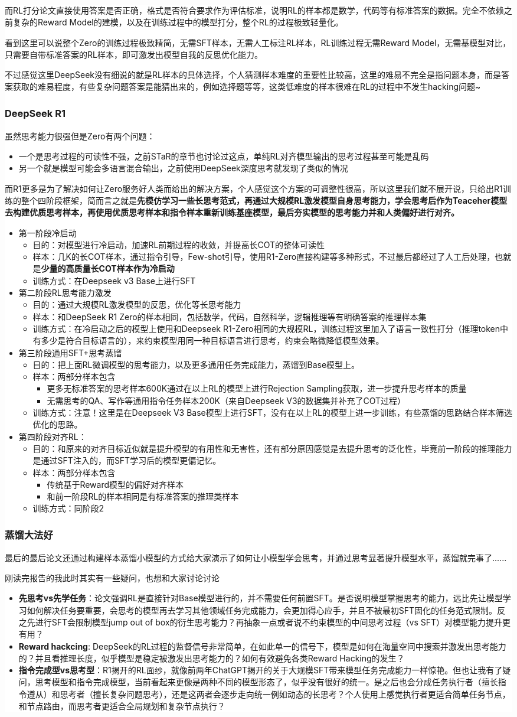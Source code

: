 而RL打分论文直接使用答案是否正确，格式是否符合要求作为评估标准，说明RL的样本都是数学，代码等有标准答案的数据。完全不依赖之前复杂的Reward Model的建模，以及在训练过程中的模型打分，整个RL的过程极致轻量化。

看到这里可以说整个Zero的训练过程极致精简，无需SFT样本，无需人工标注RL样本，RL训练过程无需Reward Model，无需基模型对比，只需要自带标准答案的RL样本，即可激发出模型自我的反思优化能力。

不过感觉这里DeepSeek没有细说的就是RL样本的具体选择，个人猜测样本难度的重要性比较高，这里的难易不完全是指问题本身，而是答案获取的难易程度，有些复杂问题答案是能猜出来的，例如选择题等等，这类低难度的样本很难在RL的过程中不发生hacking问题~

### DeepSeek R1

虽然思考能力很强但是Zero有两个问题：

*   一个是思考过程的可读性不强，之前STaR的章节也讨论过这点，单纯RL对齐模型输出的思考过程甚至可能是乱码
*   另一个就是模型可能会多语言混合输出，之前使用DeepSeek深度思考就发现了类似的情况

而R1更多是为了解决如何让Zero服务好人类而给出的解决方案，个人感觉这个方案的可调整性很高，所以这里我们就不展开说，只给出R1训练的整个四阶段框架，简而言之就是**先模仿学习一些长思考范式，再通过大规模RL激发模型自身思考能力，学会思考后作为Teaceher模型去构建优质思考样本，再使用优质思考样本和指令样本重新训练基座模型，最后夯实模型的思考能力并和人类偏好进行对齐。**

*   第一阶段冷启动
    *   目的：对模型进行冷启动，加速RL前期过程的收敛，并提高长COT的整体可读性
    *   样本：几K的长COT样本，通过指令引导，Few-shot引导，使用R1-Zero直接构建等多种形式，不过最后都经过了人工后处理，也就是**少量的高质量长COT样本作为冷启动**
    *   训练方式：在Deepseek v3 Base上进行SFT
*   第二阶段RL思考能力激发
    *   目的：通过大规模RL激发模型的反思，优化等长思考能力
    *   样本：和DeepSeek R1 Zero的样本相同，包括数学，代码，自然科学，逻辑推理等有明确答案的推理样本集
    *   训练方式：在冷启动之后的模型上使用和Deepseek R1-Zero相同的大规模RL，训练过程这里加入了语言一致性打分（推理token中有多少是符合目标语言的），来约束模型用同一种目标语言进行思考，约束会略微降低模型效果。
*   第三阶段通用SFT+思考蒸馏
    *   目的：把上面RL微调模型的思考能力，以及更多通用任务完成能力，蒸馏到Base模型上。
    *   样本：两部分样本包含
        *   更多无标准答案的思考样本600K通过在以上RL的模型上进行Rejection Sampling获取，进一步提升思考样本的质量
        *   无需思考的QA、写作等通用指令任务样本200K（来自Deepseek V3的数据集并补充了COT过程）
    *   训练方式：注意！这里是在Deepseek V3 Base模型上进行SFT，没有在以上RL的模型上进一步训练，有些蒸馏的思路结合样本筛选优化的思路。
*   第四阶段对齐RL：
    *   目的：和原来的对齐目标近似就是提升模型的有用性和无害性，还有部分原因感觉是去提升思考的泛化性，毕竟前一阶段的推理能力是通过SFT注入的，而SFT学习后的模型更偏记忆。
    *   样本：两部分样本包含
        *   传统基于Reward模型的偏好对齐样本
        *   和前一阶段RL的样本相同是有标准答案的推理类样本
    *   训练方式：同阶段2

### 蒸馏大法好

最后的最后论文还通过构建样本蒸馏小模型的方式给大家演示了如何让小模型学会思考，并通过思考显著提升模型水平，蒸馏就完事了......

刚读完报告的我此时其实有一些疑问，也想和大家讨论讨论

*   **先思考vs先学任务**：论文强调RL是直接针对Base模型进行的，并不需要任何前置SFT。是否说明模型掌握思考的能力，远比先让模型学习如何解决任务要重要，会思考的模型再去学习其他领域任务完成能力，会更加得心应手，并且不被最初SFT固化的任务范式限制。反之先进行SFT会限制模型jump out of box的衍生思考能力？再抽象一点或者说不约束模型的中间思考过程（vs SFT）对模型能力提升更有用？
*   **Reward hackcing**: DeepSeek的RL过程的监督信号非常简单，在如此单一的信号下，模型是如何在海量空间中搜索并激发出思考能力的？并且看推理长度，似乎模型是稳定被激发出思考能力的？如何有效避免各类Reward Hacking的发生？
*   **指令完成型vs思考型**：R1揭开的RL面纱，就像前两年ChatGPT揭开的关于大规模SFT带来模型任务完成能力一样惊艳。但也让我有了疑问，思考模型和指令完成模型，当前看起来更像是两种不同的模型形态了，似乎没有很好的统一。是之后也会分成任务执行者（擅长指令遵从）和思考者（擅长复杂问题思考），还是这两者会逐步走向统一例如动态的长思考？个人使用上感觉执行者更适合简单任务节点，和节点路由，而思考者更适合全局规划和复杂节点执行？
